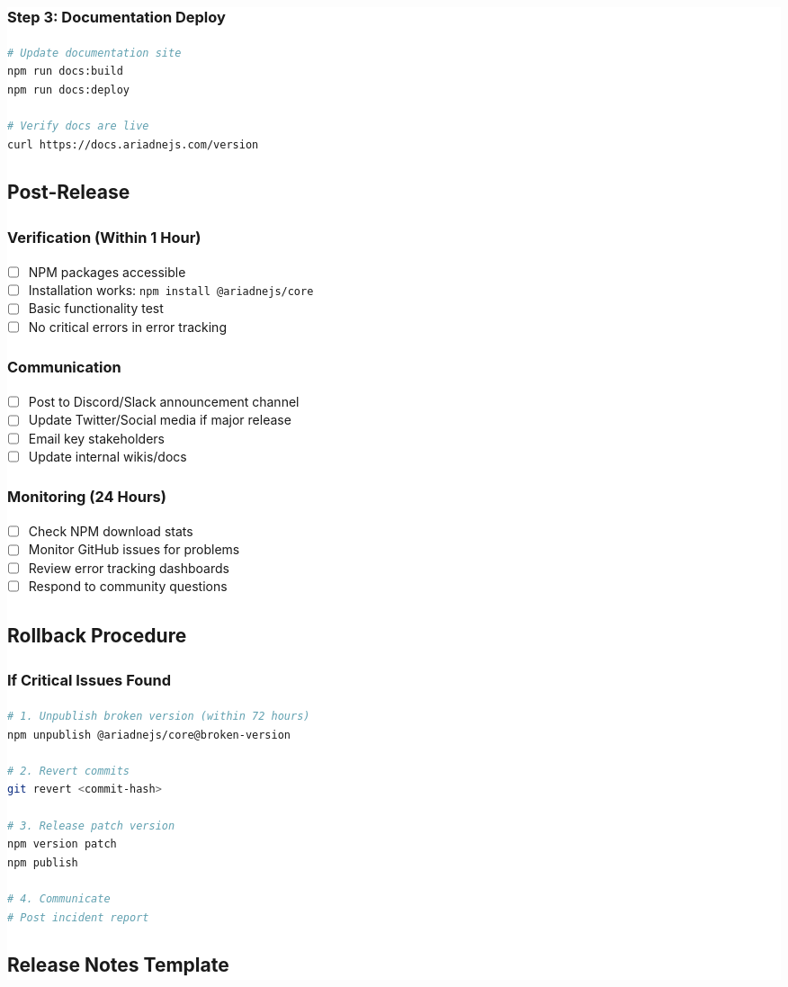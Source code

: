 ### Step 3: Documentation Deploy
```bash
# Update documentation site
npm run docs:build
npm run docs:deploy

# Verify docs are live
curl https://docs.ariadnejs.com/version
```

## Post-Release

### Verification (Within 1 Hour)
- [ ] NPM packages accessible
- [ ] Installation works: `npm install @ariadnejs/core`
- [ ] Basic functionality test
- [ ] No critical errors in error tracking

### Communication
- [ ] Post to Discord/Slack announcement channel
- [ ] Update Twitter/Social media if major release
- [ ] Email key stakeholders
- [ ] Update internal wikis/docs

### Monitoring (24 Hours)
- [ ] Check NPM download stats
- [ ] Monitor GitHub issues for problems
- [ ] Review error tracking dashboards
- [ ] Respond to community questions

## Rollback Procedure

### If Critical Issues Found
```bash
# 1. Unpublish broken version (within 72 hours)
npm unpublish @ariadnejs/core@broken-version

# 2. Revert commits
git revert <commit-hash>

# 3. Release patch version
npm version patch
npm publish

# 4. Communicate
# Post incident report
```

## Release Notes Template
